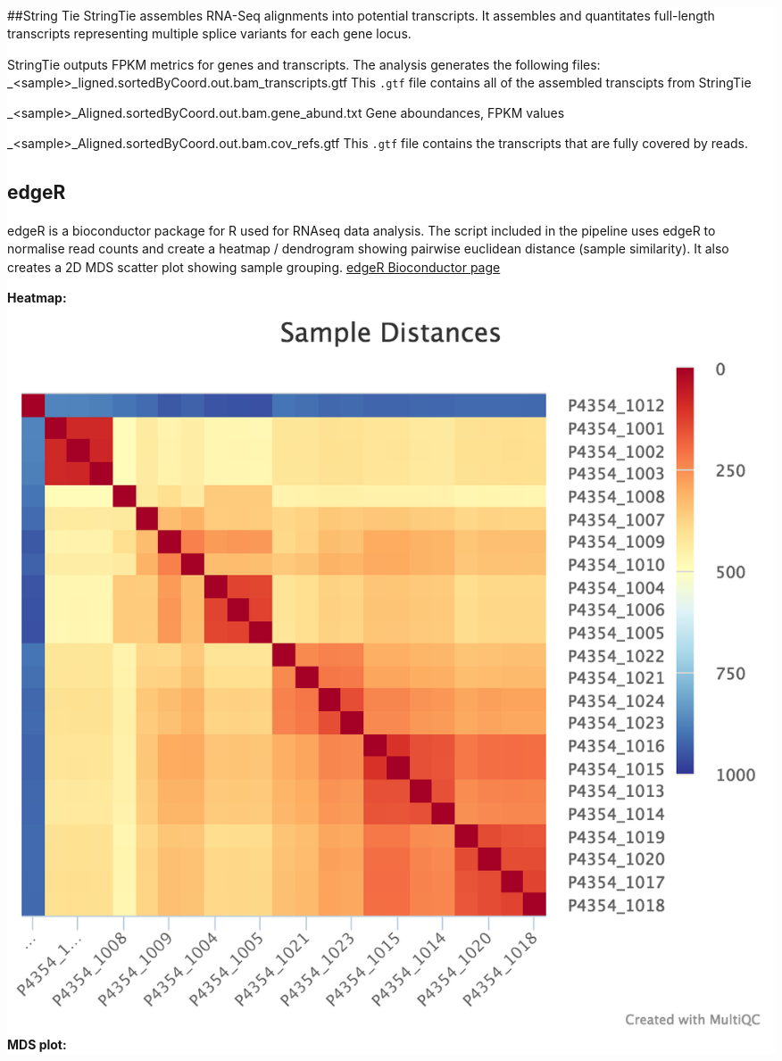 ##String Tie
StringTie assembles RNA-Seq alignments into potential transcripts. It assembles and quantitates full-length transcripts representing multiple splice variants for each gene locus.

StringTie outputs FPKM metrics for genes and transcripts. The analysis generates the following files:
_\<sample\>_ligned.sortedByCoord.out.bam_transcripts.gtf
This `.gtf` file contains all of the assembled transcipts from StringTie 

_\<sample\>_Aligned.sortedByCoord.out.bam.gene_abund.txt 
Gene aboundances, FPKM values 

_\<sample\>_Aligned.sortedByCoord.out.bam.cov_refs.gtf
This `.gtf` file contains the transcripts that are fully covered by reads.

## edgeR
edgeR is a bioconductor package for R used for RNAseq data analysis. The script included in the pipeline uses edgeR to normalise read counts and create a heatmap / dendrogram showing pairwise euclidean distance (sample similarity). It also creates a 2D MDS scatter plot showing sample grouping.
[edgeR Bioconductor page](https://bioconductor.org/packages/release/bioc/html/edgeR.html)

**Heatmap:**
<img src= "images/mqc_hcplot_hocmzpdjsq.png" >
**MDS plot:**